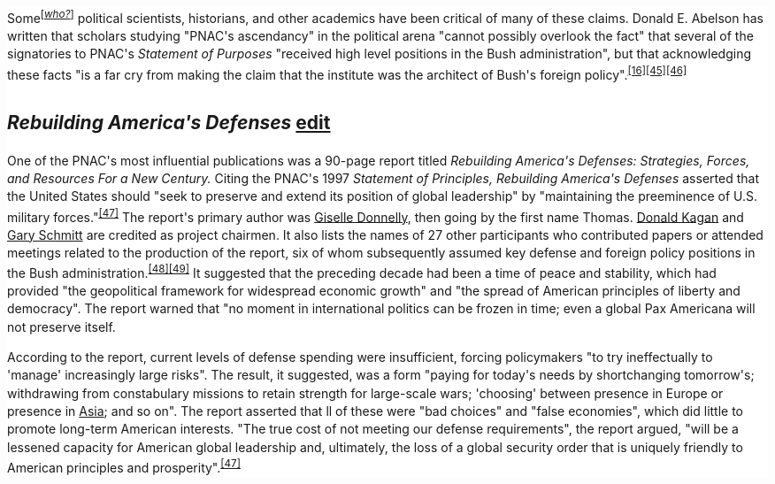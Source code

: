 Some<sup>[<i><a href="https://en.m.wikipedia.org/wiki/Wikipedia:Manual_of_Style/Words_to_watch#Unsupported_attributions" title="Wikipedia:Manual of Style/Words to watch"><span title="The material near this tag possibly uses too-vague attribution or weasel words. (April 2016)">who?</span></a></i>]</sup> political scientists, historians, and other academics have been critical of many of these claims. Donald E. Abelson has written that scholars studying "PNAC's ascendancy" in the political arena "cannot possibly overlook the fact" that several of the signatories to PNAC's _Statement of Purposes_ "received high level positions in the Bush administration", but that acknowledging these facts "is a far cry from making the claim that the institute was the architect of Bush's foreign policy".<sup id="cite_ref-ReferenceA_16-1"><a href="https://en.m.wikipedia.org/wiki/Project_for_the_New_American_Century#cite_note-ReferenceA-16">[16]</a></sup><sup id="cite_ref-45"><a href="https://en.m.wikipedia.org/wiki/Project_for_the_New_American_Century#cite_note-45">[45]</a></sup><sup id="cite_ref-46"><a href="https://en.m.wikipedia.org/wiki/Project_for_the_New_American_Century#cite_note-46">[46]</a></sup>

## _Rebuilding America's Defenses_ [edit](https://en.m.wikipedia.org/w/index.php?title=Project_for_the_New_American_Century&action=edit&section=4 "Edit section: Rebuilding America's Defenses")

One of the PNAC's most influential publications was a 90-page report titled _Rebuilding America's Defenses: Strategies, Forces, and Resources For a New Century._ Citing the PNAC's 1997 _Statement of Principles,_ _Rebuilding America's Defenses_ asserted that the United States should "seek to preserve and extend its position of global leadership" by "maintaining the preeminence of U.S. military forces."<sup id="cite_ref-RAD2000_47-0"><a href="https://en.m.wikipedia.org/wiki/Project_for_the_New_American_Century#cite_note-RAD2000-47">[47]</a></sup> The report's primary author was [Giselle Donnelly](https://en.m.wikipedia.org/wiki/Giselle_Donnelly "Giselle Donnelly"), then going by the first name Thomas. [Donald Kagan](https://en.m.wikipedia.org/wiki/Donald_Kagan "Donald Kagan") and [Gary Schmitt](https://en.m.wikipedia.org/wiki/Gary_Schmitt "Gary Schmitt") are credited as project chairmen. It also lists the names of 27 other participants who contributed papers or attended meetings related to the production of the report, six of whom subsequently assumed key defense and foreign policy positions in the Bush administration.<sup id="cite_ref-48"><a href="https://en.m.wikipedia.org/wiki/Project_for_the_New_American_Century#cite_note-48">[48]</a></sup><sup id="cite_ref-RAD2000list_49-0"><a href="https://en.m.wikipedia.org/wiki/Project_for_the_New_American_Century#cite_note-RAD2000list-49">[49]</a></sup> It suggested that the preceding decade had been a time of peace and stability, which had provided "the geopolitical framework for widespread economic growth" and "the spread of American principles of liberty and democracy". The report warned that "no moment in international politics can be frozen in time; even a global Pax Americana will not preserve itself.

According to the report, current levels of defense spending were insufficient, forcing policymakers "to try ineffectually to 'manage' increasingly large risks". The result, it suggested, was a form "paying for today's needs by shortchanging tomorrow's; withdrawing from constabulary missions to retain strength for large-scale wars; 'choosing' between presence in Europe or presence in [Asia](https://en.m.wikipedia.org/wiki/Asia "Asia"); and so on". The report asserted that ll of these were "bad choices" and "false economies", which did little to promote long-term American interests. "The true cost of not meeting our defense requirements", the report argued, "will be a lessened capacity for American global leadership and, ultimately, the loss of a global security order that is uniquely friendly to American principles and prosperity".<sup id="cite_ref-RAD2000_47-1"><a href="https://en.m.wikipedia.org/wiki/Project_for_the_New_American_Century#cite_note-RAD2000-47">[47]</a></sup>
